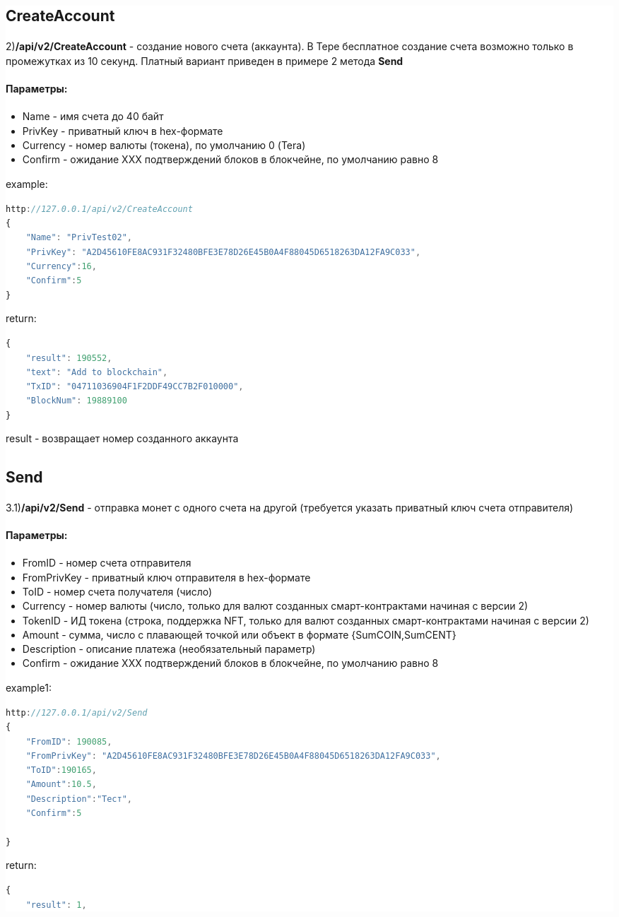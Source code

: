 ## CreateAccount

2)**/api/v2/CreateAccount**  - создание нового счета (аккаунта). В Тере бесплатное создание счета возможно только в промежутках из 10 секунд. Платный вариант приведен в примере 2 метода **Send**
#### Параметры:
* Name - имя счета до 40 байт
* PrivKey - приватный ключ в hex-формате
* Currency - номер валюты (токена), по умолчанию 0 (Tera)
* Confirm - ожидание XXX подтверждений блоков в блокчейне, по умолчанию равно 8

example:
```js
http://127.0.0.1/api/v2/CreateAccount
{
    "Name": "PrivTest02",
    "PrivKey": "A2D45610FE8AC931F32480BFE3E78D26E45B0A4F88045D6518263DA12FA9C033",
    "Currency":16,
    "Confirm":5
}
```
return:
```js
{
    "result": 190552,
    "text": "Add to blockchain",
    "TxID": "04711036904F1F2DDF49CC7B2F010000",
    "BlockNum": 19889100
}
```
result - возвращает номер созданного аккаунта


## Send

3.1)**/api/v2/Send**  - отправка монет с одного счета на другой (требуется указать приватный ключ счета отправителя)
#### Параметры:
* FromID - номер счета отправителя
* FromPrivKey - приватный ключ отправителя в hex-формате
* ToID - номер счета получателя (число)
* Currency - номер валюты (число, только для валют созданных смарт-контрактами начиная с версии 2)
* TokenID - ИД токена (строка, поддержка NFT, только для валют созданных смарт-контрактами начиная с версии 2)
* Amount - сумма, число с плавающей точкой или объект в формате {SumCOIN,SumCENT}
* Description - описание платежа (необязательный параметр)
* Confirm - ожидание XXX подтверждений блоков в блокчейне, по умолчанию равно 8


example1:
```js
http://127.0.0.1/api/v2/Send
{
    "FromID": 190085,
    "FromPrivKey": "A2D45610FE8AC931F32480BFE3E78D26E45B0A4F88045D6518263DA12FA9C033",
    "ToID":190165,
    "Amount":10.5,
    "Description":"Тест",
    "Confirm":5
   
}
```
return:
```js
{
    "result": 1,
```